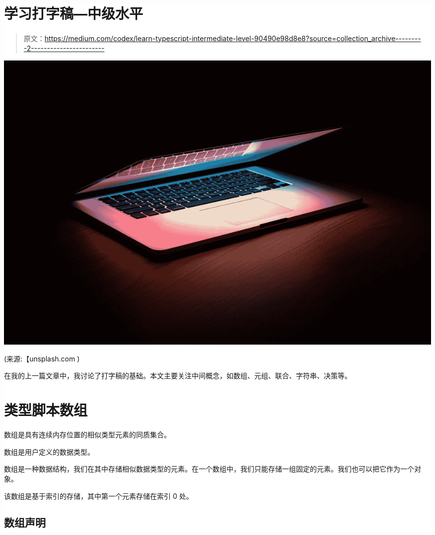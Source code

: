# 学习打字稿—中级水平

> 原文：<https://medium.com/codex/learn-typescript-intermediate-level-90490e98d8e8?source=collection_archive---------2----------------------->

![](img/bc0e22a2962451f24d5467c9a3ccb2d9.png)

(来源:【unsplash.com )

在我的上一篇文章中，我讨论了打字稿的基础。本文主要关注中间概念，如数组、元组、联合、字符串、决策等。

# **类型脚本数组**

数组是具有连续内存位置的相似类型元素的同质集合。

数组是用户定义的数据类型。

数组是一种数据结构，我们在其中存储相似数据类型的元素。在一个数组中，我们只能存储一组固定的元素。我们也可以把它作为一个对象。

该数组是基于索引的存储，其中第一个元素存储在索引 0 处。

## **数组声明**
